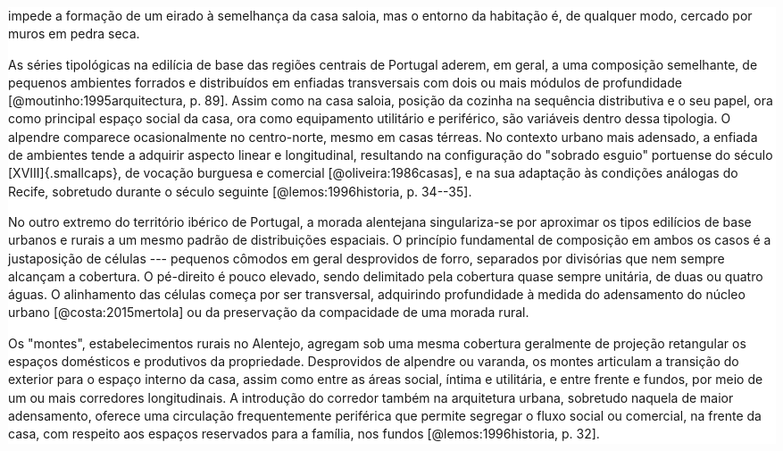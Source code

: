 impede a formação de um eirado à semelhança da casa saloia,
mas o entorno da habitação é, de qualquer modo, cercado por
muros em pedra seca.

As séries tipológicas na edilícia de base das regiões
centrais de Portugal aderem, em geral, a uma composição
semelhante, de pequenos ambientes forrados e distribuídos em
enfiadas transversais com dois ou mais módulos de
profundidade [@moutinho:1995arquitectura, p. 89].
Assim como na casa saloia, posição da cozinha na sequência
distributiva e o seu papel, ora como principal espaço social
da casa, ora como equipamento utilitário e periférico, são
variáveis dentro dessa tipologia.
O alpendre comparece ocasionalmente no centro-norte, mesmo
em casas térreas.
No contexto urbano mais adensado, a enfiada de ambientes
tende a adquirir aspecto linear e longitudinal, resultando
na configuração do "sobrado esguio" portuense do século
[XVIII]{.smallcaps}, de vocação burguesa e comercial
[@oliveira:1986casas], e na sua adaptação às condições
análogas do Recife, sobretudo durante o século seguinte
[@lemos:1996historia, p. 34--35].

No outro extremo do território ibérico de Portugal, a morada
alentejana singulariza-se por aproximar os tipos edilícios
de base urbanos e rurais a um mesmo padrão de distribuições
espaciais.
O princípio fundamental de composição em ambos os casos
é a justaposição de células --- pequenos cômodos em geral
desprovidos de forro, separados por divisórias que nem
sempre alcançam a cobertura.
O pé-direito é pouco elevado, sendo delimitado pela
cobertura quase sempre unitária, de duas ou quatro águas.
O alinhamento das células começa por ser transversal,
adquirindo profundidade à medida do adensamento do núcleo
urbano [@costa:2015mertola] ou da preservação da compacidade
de uma morada rural.

Os "montes", estabelecimentos rurais no Alentejo, agregam
sob uma mesma cobertura geralmente de projeção retangular os
espaços domésticos e produtivos da propriedade.
Desprovidos de alpendre ou varanda, os montes articulam
a transição do exterior para o espaço interno da casa, assim
como entre as áreas social, íntima e utilitária, e entre
frente e fundos, por meio de um ou mais corredores
longitudinais.
A introdução do corredor também na arquitetura urbana,
sobretudo naquela de maior adensamento, oferece uma
circulação frequentemente periférica que permite segregar
o fluxo social ou comercial, na frente da casa, com respeito
aos espaços reservados para a família, nos fundos
[@lemos:1996historia, p. 32].


[^valeria]: Para uma discussão do livro de Debret versando
